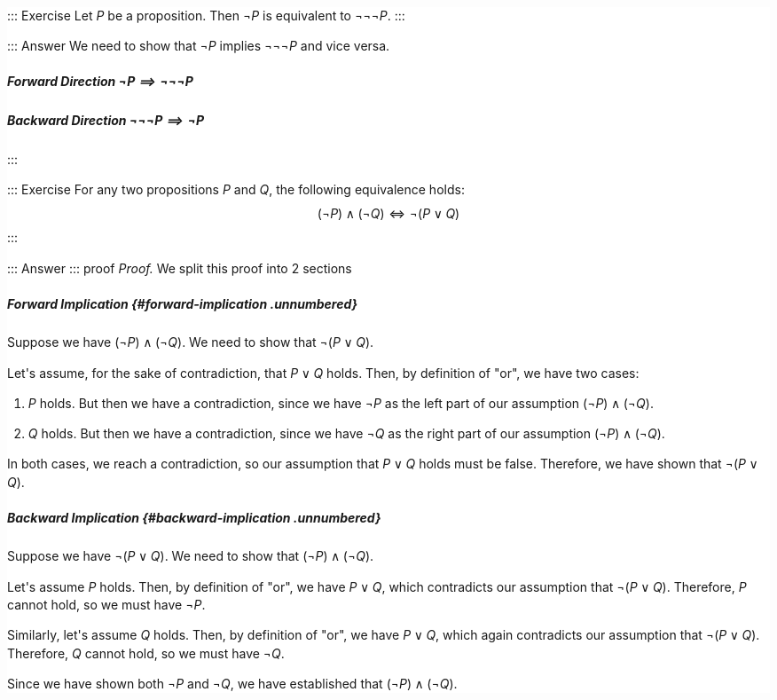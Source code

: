::: Exercise
Let $P$ be a proposition. Then $\neg P$ is equivalent to
$\neg\neg\neg P$.
:::

::: Answer
We need to show that $\neg P$ implies $\neg\neg\neg P$ and vice versa.

##### Forward Direction $\neg P \implies \neg\neg\neg P$

##### Backward Direction $\neg\neg\neg P \implies \neg P$
:::

::: Exercise
For any two propositions $P$ and $Q$, the following equivalence holds:
$$(\neg P) \land (\neg Q) \iff \neg (P \lor Q)$$
:::

::: Answer
::: proof
*Proof.* We split this proof into 2 sections

##### Forward Implication {#forward-implication .unnumbered}

Suppose we have $(\neg P) \land (\neg Q)$. We need to show that
$\neg (P \lor Q)$.

Let's assume, for the sake of contradiction, that $P \lor Q$ holds.
Then, by definition of \"or\", we have two cases:

1.  $P$ holds. But then we have a contradiction, since we have $\neg P$
    as the left part of our assumption $(\neg P) \land (\neg Q)$.

2.  $Q$ holds. But then we have a contradiction, since we have $\neg Q$
    as the right part of our assumption $(\neg P) \land (\neg Q)$.

In both cases, we reach a contradiction, so our assumption that
$P \lor Q$ holds must be false. Therefore, we have shown that
$\neg (P \lor Q)$.

##### Backward Implication {#backward-implication .unnumbered}

Suppose we have $\neg (P \lor Q)$. We need to show that
$(\neg P) \land (\neg Q)$.

Let's assume $P$ holds. Then, by definition of \"or\", we have
$P \lor Q$, which contradicts our assumption that $\neg (P \lor Q)$.
Therefore, $P$ cannot hold, so we must have $\neg P$.

Similarly, let's assume $Q$ holds. Then, by definition of \"or\", we
have $P \lor Q$, which again contradicts our assumption that
$\neg (P \lor Q)$. Therefore, $Q$ cannot hold, so we must have $\neg Q$.

Since we have shown both $\neg P$ and $\neg Q$, we have established that
$(\neg P) \land (\neg Q)$.
